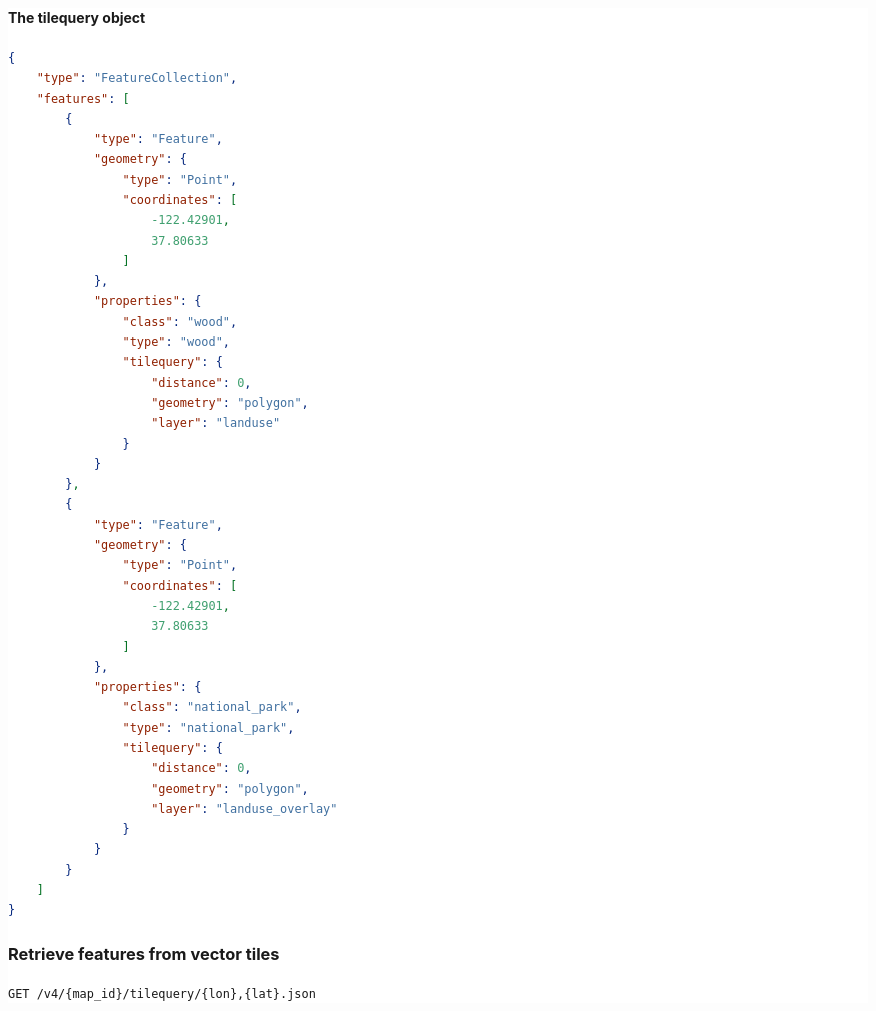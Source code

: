 #### The tilequery object

```json
{
    "type": "FeatureCollection",
    "features": [
        {
            "type": "Feature",
            "geometry": {
                "type": "Point",
                "coordinates": [
                    -122.42901,
                    37.80633
                ]
            },
            "properties": {
                "class": "wood",
                "type": "wood",
                "tilequery": {
                    "distance": 0,
                    "geometry": "polygon",
                    "layer": "landuse"
                }
            }
        },
        {
            "type": "Feature",
            "geometry": {
                "type": "Point",
                "coordinates": [
                    -122.42901,
                    37.80633
                ]
            },
            "properties": {
                "class": "national_park",
                "type": "national_park",
                "tilequery": {
                    "distance": 0,
                    "geometry": "polygon",
                    "layer": "landuse_overlay"
                }
            }
        }
    ]
}

```

### Retrieve features from vector tiles

```endpoint
GET /v4/{map_id}/tilequery/{lon},{lat}.json
```
